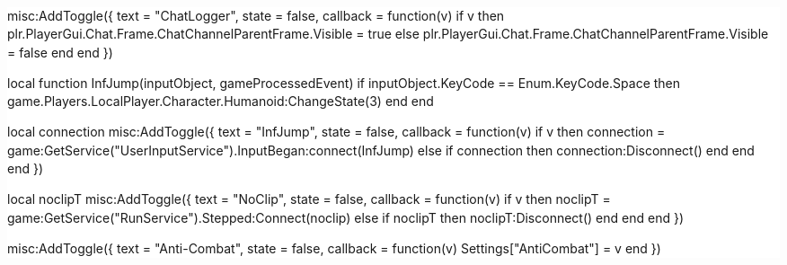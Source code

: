misc:AddToggle({
    text = "ChatLogger",
    state = false,
    callback = function(v)
        if v then 
            plr.PlayerGui.Chat.Frame.ChatChannelParentFrame.Visible = true
        else
            plr.PlayerGui.Chat.Frame.ChatChannelParentFrame.Visible = false
        end
    end
})

local function InfJump(inputObject, gameProcessedEvent)
    if inputObject.KeyCode == Enum.KeyCode.Space then
        game.Players.LocalPlayer.Character.Humanoid:ChangeState(3)
    end
end

local connection
misc:AddToggle({
    text = "InfJump",
    state = false,
    callback = function(v)
        if v then 
            connection = game:GetService("UserInputService").InputBegan:connect(InfJump)
        else
            if connection then 
                connection:Disconnect()
            end
        end
    end
})

local noclipT
misc:AddToggle({
    text = "NoClip",
    state = false,
    callback = function(v)
        if v then 
            noclipT = game:GetService("RunService").Stepped:Connect(noclip)
        else
            if noclipT then 
                noclipT:Disconnect()
            end
        end
    end
})

misc:AddToggle({
    text = "Anti-Combat",
    state = false,
    callback = function(v)
        Settings["AntiCombat"] = v
    end
})
